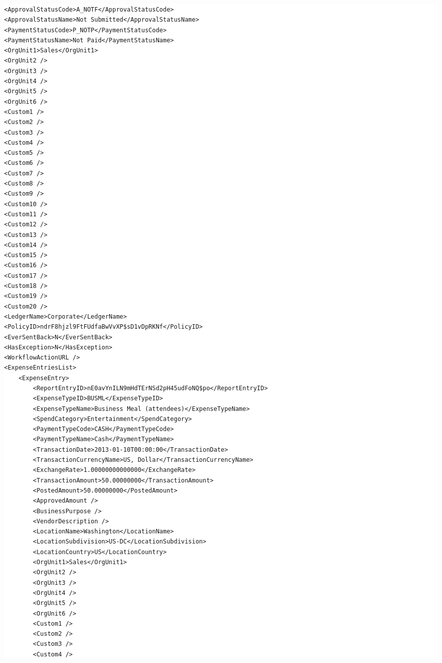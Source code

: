     <ApprovalStatusCode>A_NOTF</ApprovalStatusCode>
    <ApprovalStatusName>Not Submitted</ApprovalStatusName>
    <PaymentStatusCode>P_NOTP</PaymentStatusCode>
    <PaymentStatusName>Not Paid</PaymentStatusName>
    <OrgUnit1>Sales</OrgUnit1>
    <OrgUnit2 />
    <OrgUnit3 />
    <OrgUnit4 />
    <OrgUnit5 />
    <OrgUnit6 />
    <Custom1 />
    <Custom2 />
    <Custom3 />
    <Custom4 />
    <Custom5 />
    <Custom6 />
    <Custom7 />
    <Custom8 />
    <Custom9 />
    <Custom10 />
    <Custom11 />
    <Custom12 />
    <Custom13 />
    <Custom14 />
    <Custom15 />
    <Custom16 />
    <Custom17 />
    <Custom18 />
    <Custom19 />
    <Custom20 />
    <LedgerName>Corporate</LedgerName>
    <PolicyID>ndrF8hjzl9FtFUdfaBwVvXP$sD1vDpRKNf</PolicyID>
    <EverSentBack>N</EverSentBack>
    <HasException>N</HasException>
    <WorkflowActionURL />
    <ExpenseEntriesList>
        <ExpenseEntry>
            <ReportEntryID>nE0avYnILN9mHdTErNSd2pH45udFoNQ$po</ReportEntryID>
            <ExpenseTypeID>BUSML</ExpenseTypeID>
            <ExpenseTypeName>Business Meal (attendees)</ExpenseTypeName>
            <SpendCategory>Entertainment</SpendCategory>
            <PaymentTypeCode>CASH</PaymentTypeCode>
            <PaymentTypeName>Cash</PaymentTypeName>
            <TransactionDate>2013-01-10T00:00:00</TransactionDate>
            <TransactionCurrencyName>US, Dollar</TransactionCurrencyName>
            <ExchangeRate>1.00000000000000</ExchangeRate>
            <TransactionAmount>50.00000000</TransactionAmount>
            <PostedAmount>50.00000000</PostedAmount>
            <ApprovedAmount />
            <BusinessPurpose />
            <VendorDescription />
            <LocationName>Washington</LocationName>
            <LocationSubdivision>US-DC</LocationSubdivision>
            <LocationCountry>US</LocationCountry>
            <OrgUnit1>Sales</OrgUnit1>
            <OrgUnit2 />
            <OrgUnit3 />
            <OrgUnit4 />
            <OrgUnit5 />
            <OrgUnit6 />
            <Custom1 />
            <Custom2 />
            <Custom3 />
            <Custom4 />